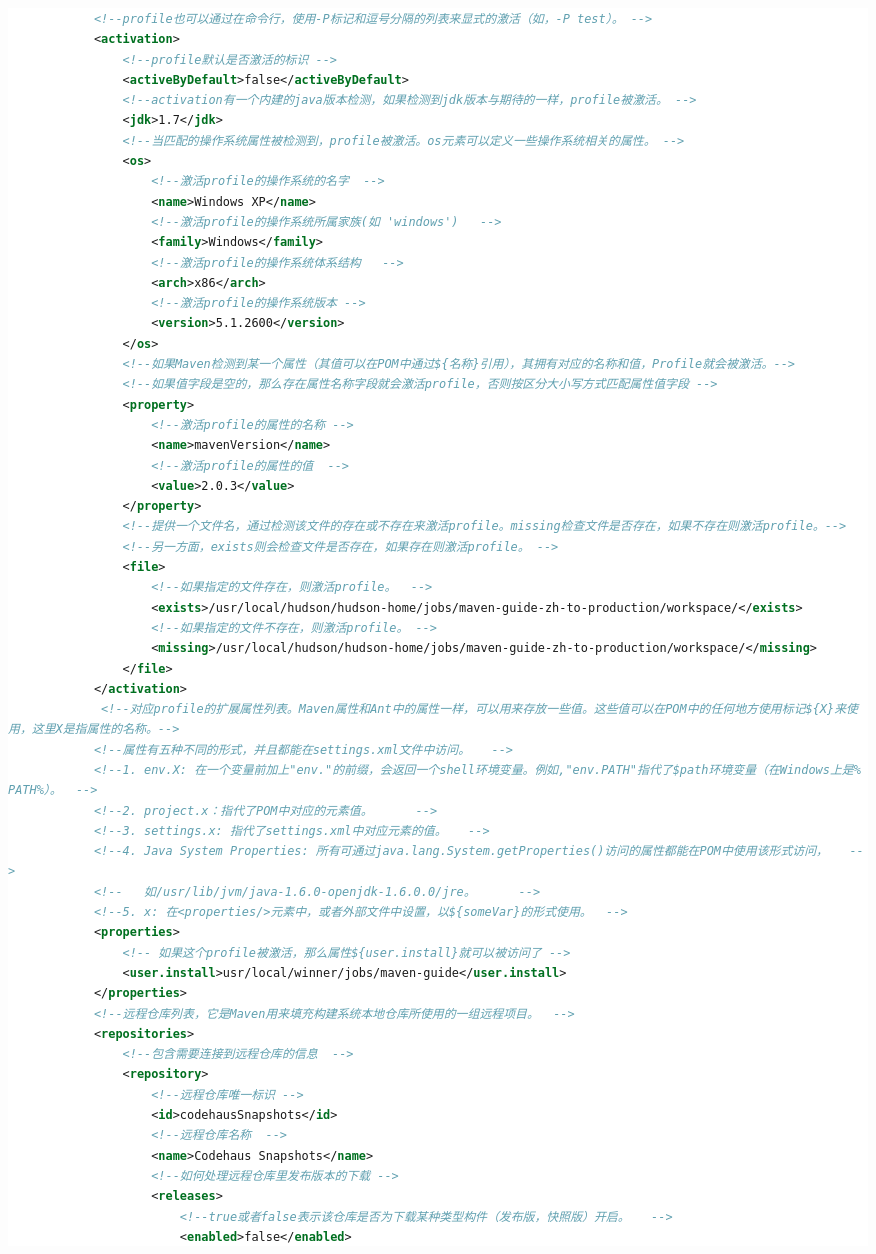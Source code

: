 ```xml
			<!--profile也可以通过在命令行，使用-P标记和逗号分隔的列表来显式的激活（如，-P test）。 -->
			<activation>
				<!--profile默认是否激活的标识 -->
				<activeByDefault>false</activeByDefault>
				<!--activation有一个内建的java版本检测，如果检测到jdk版本与期待的一样，profile被激活。 -->
				<jdk>1.7</jdk>
				<!--当匹配的操作系统属性被检测到，profile被激活。os元素可以定义一些操作系统相关的属性。 -->
				<os>
					<!--激活profile的操作系统的名字  -->
					<name>Windows XP</name>
					<!--激活profile的操作系统所属家族(如 'windows')   -->
					<family>Windows</family>
					<!--激活profile的操作系统体系结构   -->
					<arch>x86</arch>
					<!--激活profile的操作系统版本 -->
					<version>5.1.2600</version>
				</os>
				<!--如果Maven检测到某一个属性（其值可以在POM中通过${名称}引用），其拥有对应的名称和值，Profile就会被激活。-->
				<!--如果值字段是空的，那么存在属性名称字段就会激活profile，否则按区分大小写方式匹配属性值字段 -->
				<property>
					<!--激活profile的属性的名称 -->
					<name>mavenVersion</name>
					<!--激活profile的属性的值  -->
					<value>2.0.3</value>
				</property>
				<!--提供一个文件名，通过检测该文件的存在或不存在来激活profile。missing检查文件是否存在，如果不存在则激活profile。-->
				<!--另一方面，exists则会检查文件是否存在，如果存在则激活profile。 -->
				<file>
					<!--如果指定的文件存在，则激活profile。  -->
					<exists>/usr/local/hudson/hudson-home/jobs/maven-guide-zh-to-production/workspace/</exists>
					<!--如果指定的文件不存在，则激活profile。 -->
					<missing>/usr/local/hudson/hudson-home/jobs/maven-guide-zh-to-production/workspace/</missing>
				</file>
			</activation>
			 <!--对应profile的扩展属性列表。Maven属性和Ant中的属性一样，可以用来存放一些值。这些值可以在POM中的任何地方使用标记${X}来使用，这里X是指属性的名称。-->
			<!--属性有五种不同的形式，并且都能在settings.xml文件中访问。   -->
			<!--1. env.X: 在一个变量前加上"env."的前缀，会返回一个shell环境变量。例如,"env.PATH"指代了$path环境变量（在Windows上是%PATH%）。  --> 
			<!--2. project.x：指代了POM中对应的元素值。      -->
			<!--3. settings.x: 指代了settings.xml中对应元素的值。   -->
			<!--4. Java System Properties: 所有可通过java.lang.System.getProperties()访问的属性都能在POM中使用该形式访问，   -->
			<!--   如/usr/lib/jvm/java-1.6.0-openjdk-1.6.0.0/jre。      -->
			<!--5. x: 在<properties/>元素中，或者外部文件中设置，以${someVar}的形式使用。  -->
			<properties>
				<!-- 如果这个profile被激活，那么属性${user.install}就可以被访问了 -->
				<user.install>usr/local/winner/jobs/maven-guide</user.install>
			</properties>
			<!--远程仓库列表，它是Maven用来填充构建系统本地仓库所使用的一组远程项目。  -->
			<repositories>
				<!--包含需要连接到远程仓库的信息  -->
				<repository>
					<!--远程仓库唯一标识 -->
					<id>codehausSnapshots</id>
					<!--远程仓库名称  -->
					<name>Codehaus Snapshots</name>
					<!--如何处理远程仓库里发布版本的下载 -->
					<releases>
						<!--true或者false表示该仓库是否为下载某种类型构件（发布版，快照版）开启。   -->
						<enabled>false</enabled>
```